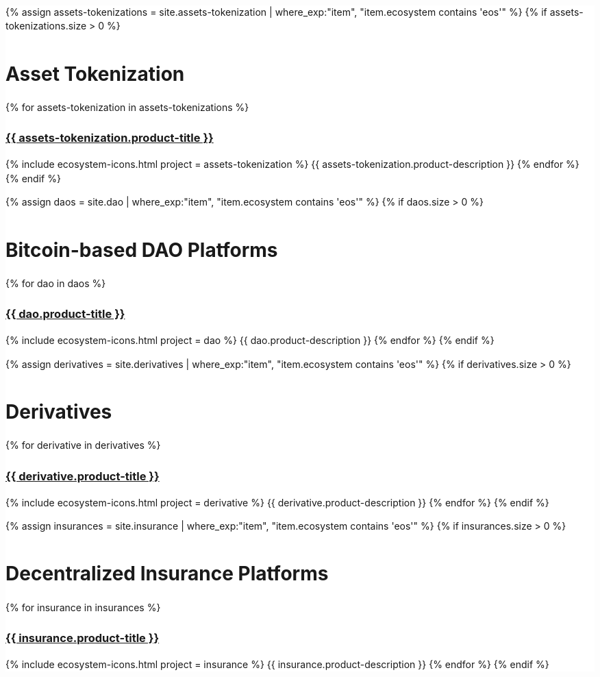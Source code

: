 {% assign assets-tokenizations = site.assets-tokenization | where_exp:"item", "item.ecosystem contains 'eos'" %}
{% if assets-tokenizations.size > 0 %}
# Asset Tokenization
{% for assets-tokenization in assets-tokenizations %}
### <a href="/product/{{ assets-tokenization.product-title | slugify }}">{{ assets-tokenization.product-title }}</a>
{% include ecosystem-icons.html project = assets-tokenization %}
{{ assets-tokenization.product-description }}
{% endfor %}
{% endif %}

{% assign daos = site.dao | where_exp:"item", "item.ecosystem contains 'eos'" %}
{% if daos.size > 0 %}
# Bitcoin-based DAO Platforms
{% for dao in daos %}
### <a href="/product/{{ dao.product-title | slugify }}">{{ dao.product-title }}</a>
{% include ecosystem-icons.html project = dao %}
{{ dao.product-description }}
{% endfor %}
{% endif %}

{% assign derivatives = site.derivatives | where_exp:"item", "item.ecosystem contains 'eos'" %}
{% if derivatives.size > 0 %}
# Derivatives
{% for derivative in derivatives %}
### <a href="/product/{{ derivative.product-title | slugify }}">{{ derivative.product-title }}</a>
{% include ecosystem-icons.html project = derivative %}
{{ derivative.product-description }}
{% endfor %}
{% endif %}

{% assign insurances = site.insurance | where_exp:"item", "item.ecosystem contains 'eos'" %}
{% if insurances.size > 0 %}
# Decentralized Insurance Platforms
{% for insurance in insurances %}
### <a href="/product/{{ insurance.product-title | slugify }}">{{ insurance.product-title }}</a>
{% include ecosystem-icons.html project = insurance %}
{{ insurance.product-description }}
{% endfor %}
{% endif %}
